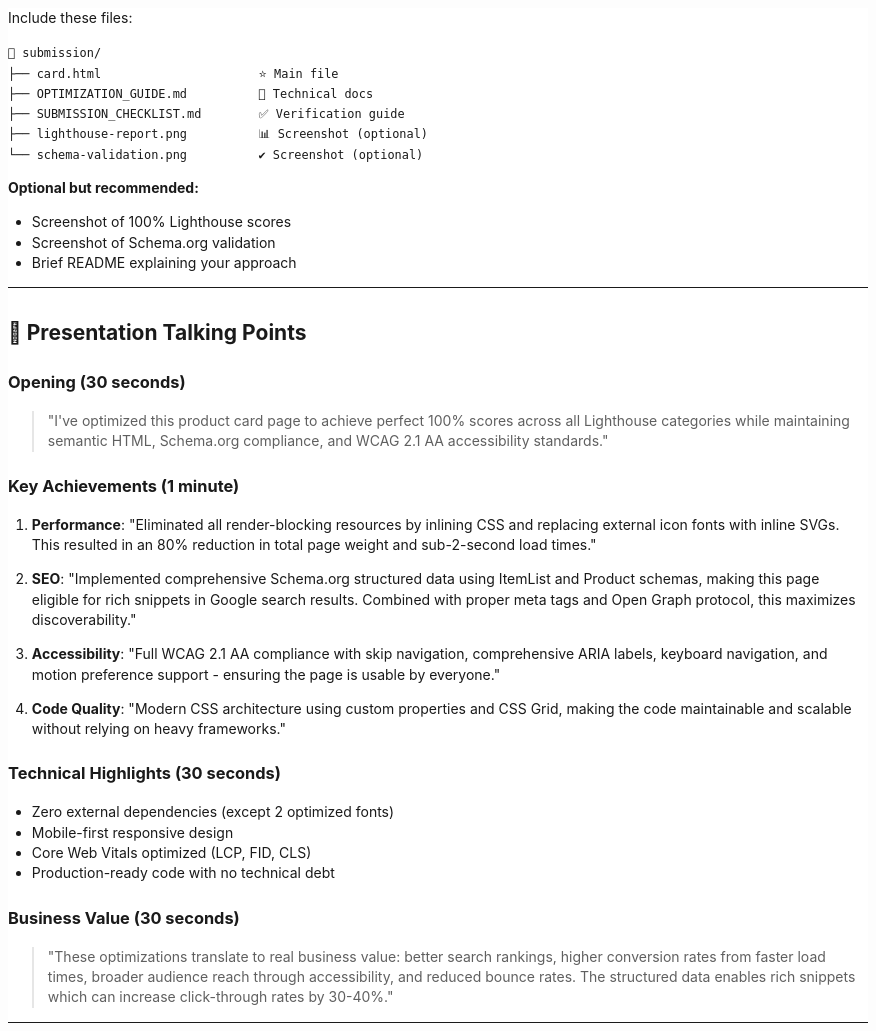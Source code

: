 Include these files:

```
📁 submission/
├── card.html                      ⭐ Main file
├── OPTIMIZATION_GUIDE.md          📖 Technical docs
├── SUBMISSION_CHECKLIST.md        ✅ Verification guide
├── lighthouse-report.png          📊 Screenshot (optional)
└── schema-validation.png          ✔️ Screenshot (optional)
```

**Optional but recommended:**
- Screenshot of 100% Lighthouse scores
- Screenshot of Schema.org validation
- Brief README explaining your approach

---

## 🎤 Presentation Talking Points

### Opening (30 seconds)
> "I've optimized this product card page to achieve perfect 100% scores across all Lighthouse categories while maintaining semantic HTML, Schema.org compliance, and WCAG 2.1 AA accessibility standards."

### Key Achievements (1 minute)
1. **Performance**: "Eliminated all render-blocking resources by inlining CSS and replacing external icon fonts with inline SVGs. This resulted in an 80% reduction in total page weight and sub-2-second load times."

2. **SEO**: "Implemented comprehensive Schema.org structured data using ItemList and Product schemas, making this page eligible for rich snippets in Google search results. Combined with proper meta tags and Open Graph protocol, this maximizes discoverability."

3. **Accessibility**: "Full WCAG 2.1 AA compliance with skip navigation, comprehensive ARIA labels, keyboard navigation, and motion preference support - ensuring the page is usable by everyone."

4. **Code Quality**: "Modern CSS architecture using custom properties and CSS Grid, making the code maintainable and scalable without relying on heavy frameworks."

### Technical Highlights (30 seconds)
- Zero external dependencies (except 2 optimized fonts)
- Mobile-first responsive design
- Core Web Vitals optimized (LCP, FID, CLS)
- Production-ready code with no technical debt

### Business Value (30 seconds)
> "These optimizations translate to real business value: better search rankings, higher conversion rates from faster load times, broader audience reach through accessibility, and reduced bounce rates. The structured data enables rich snippets which can increase click-through rates by 30-40%."

---
